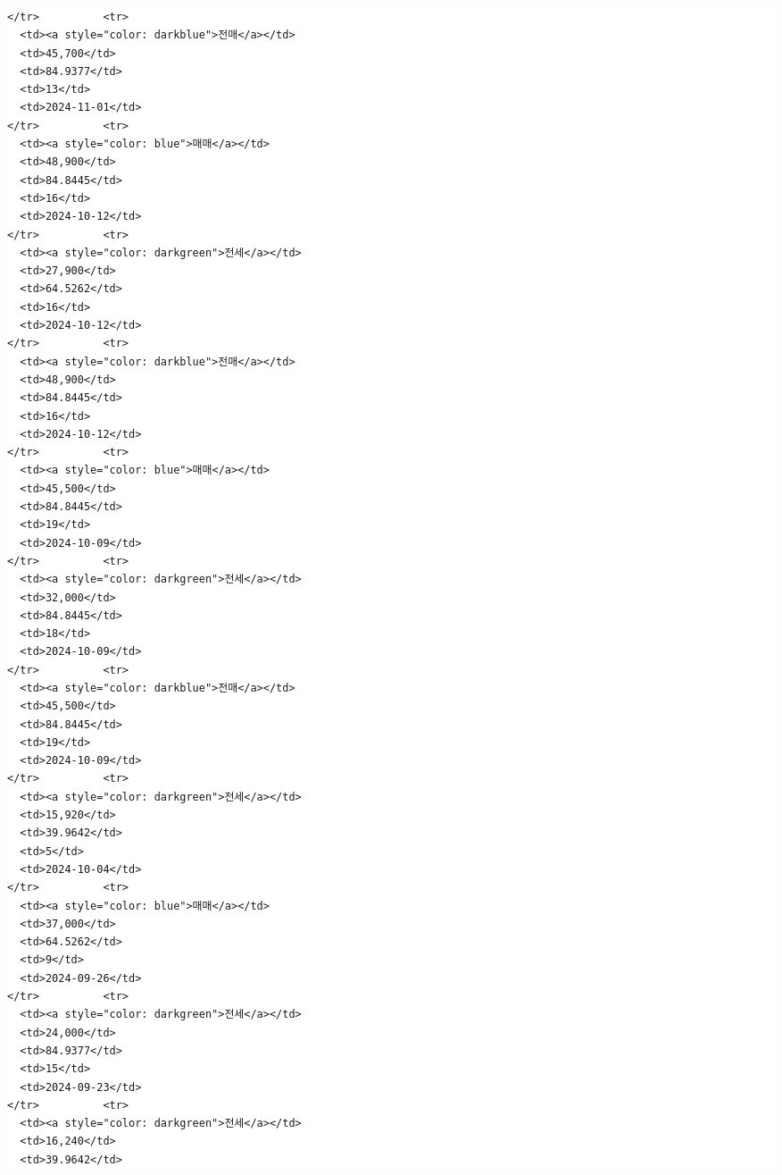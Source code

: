     </tr>          <tr>
      <td><a style="color: darkblue">전매</a></td>
      <td>45,700</td>
      <td>84.9377</td>
      <td>13</td>
      <td>2024-11-01</td>
    </tr>          <tr>
      <td><a style="color: blue">매매</a></td>
      <td>48,900</td>
      <td>84.8445</td>
      <td>16</td>
      <td>2024-10-12</td>
    </tr>          <tr>
      <td><a style="color: darkgreen">전세</a></td>
      <td>27,900</td>
      <td>64.5262</td>
      <td>16</td>
      <td>2024-10-12</td>
    </tr>          <tr>
      <td><a style="color: darkblue">전매</a></td>
      <td>48,900</td>
      <td>84.8445</td>
      <td>16</td>
      <td>2024-10-12</td>
    </tr>          <tr>
      <td><a style="color: blue">매매</a></td>
      <td>45,500</td>
      <td>84.8445</td>
      <td>19</td>
      <td>2024-10-09</td>
    </tr>          <tr>
      <td><a style="color: darkgreen">전세</a></td>
      <td>32,000</td>
      <td>84.8445</td>
      <td>18</td>
      <td>2024-10-09</td>
    </tr>          <tr>
      <td><a style="color: darkblue">전매</a></td>
      <td>45,500</td>
      <td>84.8445</td>
      <td>19</td>
      <td>2024-10-09</td>
    </tr>          <tr>
      <td><a style="color: darkgreen">전세</a></td>
      <td>15,920</td>
      <td>39.9642</td>
      <td>5</td>
      <td>2024-10-04</td>
    </tr>          <tr>
      <td><a style="color: blue">매매</a></td>
      <td>37,000</td>
      <td>64.5262</td>
      <td>9</td>
      <td>2024-09-26</td>
    </tr>          <tr>
      <td><a style="color: darkgreen">전세</a></td>
      <td>24,000</td>
      <td>84.9377</td>
      <td>15</td>
      <td>2024-09-23</td>
    </tr>          <tr>
      <td><a style="color: darkgreen">전세</a></td>
      <td>16,240</td>
      <td>39.9642</td>